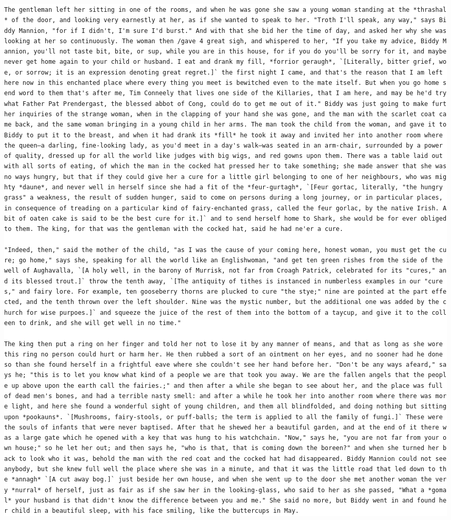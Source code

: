 ```{admonition} TO DO
The gentleman left her sitting in one of the rooms, and when he was gone she saw a young woman standing at the *thrashal* of the door, and looking very earnestly at her, as if she wanted to speak to her. "Troth I'll speak, any way," says Biddy Mannion, "for if I didn't, I'm sure I'd burst." And with that she bid her the time of day, and asked her why she was looking at her so continuously. The woman then /gave 4 great sigh, and whispered to her, "If you take my advice, Biddy Mannion, you'll not taste bit, bite, or sup, while you are in this house, for if you do you'll be sorry for it, and maybe never get home again to your child or husband. I eat and drank my fill, *forrior geraugh*, `[Literally, bitter grief, woe, or sorrow; it is an expression denoting great regret.]` the first night I came, and that's the reason that I am left here now in this enchanted place where every thing you meet is bewitched even to the mate itself. But when you go home send word to them that's after me, Tim Conneely that lives one side of the Killaries, that I am here, and may be he'd try what Father Pat Prendergast, the blessed abbot of Cong, could do to get me out of it." Biddy was just going to make further inquiries of the strange woman, when in the clapping of your hand she was gone, and the man with the scarlet coat came back, and the same woman bringing in a young child in her arms. The man took the child from the woman, and gave it to Biddy to put it to the breast, and when it had drank its *fill* he took it away and invited her into another room where the queen—a darling, fine-looking lady, as you'd meet in a day's walk—was seated in an arm-chair, surrounded by a power of quality, dressed up for all the world like judges with big wigs, and red gowns upon them. There was a table laid out with all sorts of eating, of which the man in the cocked hat pressed her to take something; she made answer that she was no ways hungry, but that if they could give her a cure for a little girl belonging to one of her neighbours, who was mighty *daune*, and never well in herself since she had a fit of the *feur-gurtagh*, `[Feur gortac, literally, "the hungry grass" a weakness, the result of sudden hunger, said to come on persons during a long journey, or in particular places, in consequence of treading on a particular kind of fairy-enchanted grass, called the feur gorlac, by the native Irish. A bit of oaten cake is said to be the best cure for it.]` and to send herself home to Shark, she would be for ever obliged to them. The king, for that was the gentleman with the cocked hat, said he had ne'er a cure.

"Indeed, then," said the mother of the child, "as I was the cause of your coming here, honest woman, you must get the cure; go home," says she, speaking for all the world like an Englishwoman, "and get ten green rishes from the side of the well of Aughavalla, `[A holy well, in the barony of Murrisk, not far from Croagh Patrick, celebrated for its "cures," and its blessed trout.]` throw the tenth away, `[The antiquity of tithes is instanced in numberless examples in our "cures," and fairy lore. For example, ten gooseberry thorns are plucked to cure "the stye;" nine are pointed at the part effected, and the tenth thrown over the left shoulder. Nine was the mystic number, but the additional one was added by the church for wise purpoes.]` and squeeze the juice of the rest of them into the bottom of a taycup, and give it to the colleen to drink, and she will get well in no time."

The king then put a ring on her finger and told her not to lose it by any manner of means, and that as long as she wore this ring no person could hurt or harm her. He then rubbed a sort of an ointment on her eyes, and no sooner had he done so than she found herself in a frightful eave where she couldn't see her hand before her. "Don't be any ways afeard," says he; "this is to let you know what kind of a people we are that took you away. We are the fallen angels that the people up above upon the earth call the fairies.;" and then after a while she began to see about her, and the place was full of dead men's bones, and had a terrible nasty smell: and after a while he took her into another room where there was more light, and here she found a wonderful sight of young children, and them all blindfolded, and doing nothing but sitting upon *pookauns*. `[Mushrooms, fairy-stools, or puff-balls; the term is applied to all the family of fungi.]` These were the souls of infants that were never baptised. After that he shewed her a beautiful garden, and at the end of it there was a large gate which he opened with a key that was hung to his watchchain. "Now," says he, "you are not far from your own house;" so he let her out; and then says he, "who is that, that is coming down the boreen?" and when she turned her back to look who it was, behold the man with the red coat and the cocked hat had disappeared. Biddy Mannion could not see anybody, but she knew full well the place where she was in a minute, and that it was the little road that led down to the *annagh* `[A cut away bog.]` just beside her own house, and when she went up to the door she met another woman the very *nurral* of herself, just as fair as if she saw her in the looking-glass, who said to her as she passed, "What a *gomal* your husband is that didn't know the difference between you and me." She said no more, but Biddy went in and found her child in a beautiful sleep, with his face smiling, like the buttercups in May.
```
